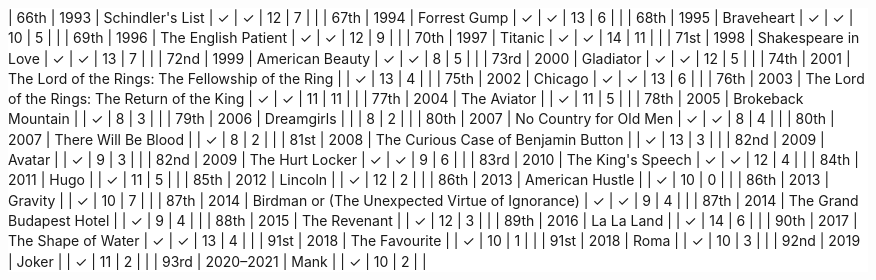 | 66th                  | 1993                  | Schindler's List                                  | ✓            | ✓            | 12                | 7          |               |
| 67th                  | 1994                  | Forrest Gump                                      | ✓            | ✓            | 13                | 6          |               |
| 68th                  | 1995                  | Braveheart                                        | ✓            | ✓            | 10                | 5          |               |
| 69th                  | 1996                  | The English Patient                               | ✓            | ✓            | 12                | 9          |               |
| 70th                  | 1997                  | Titanic                                           | ✓            | ✓            | 14                | 11         |               |
| 71st                  | 1998                  | Shakespeare in Love                               | ✓            | ✓            | 13                | 7          |               |
| 72nd                  | 1999                  | American Beauty                                   | ✓            | ✓            | 8                 | 5          |               |
| 73rd                  | 2000                  | Gladiator                                         | ✓            | ✓            | 12                | 5          |               |
| 74th                  | 2001                  | The Lord of the Rings: The Fellowship of the Ring |              | ✓            | 13                | 4          |               |
| 75th                  | 2002                  | Chicago                                           | ✓            | ✓            | 13                | 6          |               |
| 76th                  | 2003                  | The Lord of the Rings: The Return of the King     | ✓            | ✓            | 11                | 11         |               |
| 77th                  | 2004                  | The Aviator                                       |              | ✓            | 11                | 5          |               |
| 78th                  | 2005                  | Brokeback Mountain                                |              | ✓            | 8                 | 3          |               |
| 79th                  | 2006                  | Dreamgirls                                        |              |              | 8                 | 2          |               |
| 80th                  | 2007                  | No Country for Old Men                            | ✓            | ✓            | 8                 | 4          |               |
| 80th                  | 2007                  | There Will Be Blood                               |              | ✓            | 8                 | 2          |               |
| 81st                  | 2008                  | The Curious Case of Benjamin Button               |              | ✓            | 13                | 3          |               |
| 82nd                  | 2009                  | Avatar                                            |              | ✓            | 9                 | 3          |               |
| 82nd                  | 2009                  | The Hurt Locker                                   | ✓            | ✓            | 9                 | 6          |               |
| 83rd                  | 2010                  | The King's Speech                                 | ✓            | ✓            | 12                | 4          |               |
| 84th                  | 2011                  | Hugo                                              |              | ✓            | 11                | 5          |               |
| 85th                  | 2012                  | Lincoln                                           |              | ✓            | 12                | 2          |               |
| 86th                  | 2013                  | American Hustle                                   |              | ✓            | 10                | 0          |               |
| 86th                  | 2013                  | Gravity                                           |              | ✓            | 10                | 7          |               |
| 87th                  | 2014                  | Birdman or (The Unexpected Virtue of Ignorance)   | ✓            | ✓            | 9                 | 4          |               |
| 87th                  | 2014                  | The Grand Budapest Hotel                          |              | ✓            | 9                 | 4          |               |
| 88th                  | 2015                  | The Revenant                                      |              | ✓            | 12                | 3          |               |
| 89th                  | 2016                  | La La Land                                        |              | ✓            | 14                | 6          |               |
| 90th                  | 2017                  | The Shape of Water                                | ✓            | ✓            | 13                | 4          |               |
| 91st                  | 2018                  | The Favourite                                     |              | ✓            | 10                | 1          |               |
| 91st                  | 2018                  | Roma                                              |              | ✓            | 10                | 3          |               |
| 92nd                  | 2019                  | Joker                                             |              | ✓            | 11                | 2          |               |
| 93rd                  | 2020–2021             | Mank                                              |              | ✓            | 10                | 2          |               |